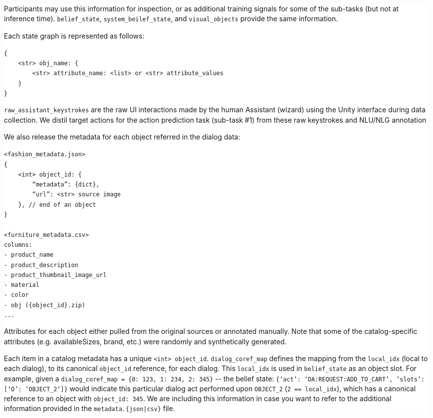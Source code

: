 Participants may use this information for inspection, or as additional training signals for some of the sub-tasks (but not at inference time). `belief_state`, `system_beilef_state`, and `visual_objects` provide the same information. 

Each state graph is represented as follows:
```
{
    <str> obj_name: {
        <str> attribute_name: <list> or <str> attribute_values
    }
}
```

`raw_assistant_keystrokes` are the raw UI interactions made by the human Assistant (wizard) using the Unity interface during data collection. We distil target actions for the action prediction task (sub-task #1) from these raw keystrokes and NLU/NLG annotation

We also release the metadata for each object referred in the dialog data:
```
<fashion_metadata.json>
{
    <int> object_id: {
        “metadata”: {dict},
        “url”: <str> source image
    }, // end of an object
}

<furniture_metadata.csv>
columns:
- product_name
- product_description
- product_thumbnail_image_url
- material
- color
- obj ({object_id}.zip)
...
```
Attributes for each object either pulled from the original sources or annotated manually. Note that some of the catalog-specific attributes (e.g. availableSizes, brand, etc.) were randomly and synthetically generated. 

Each item in a catalog metadata has a unique `<int> object_id`. `dialog_coref_map` defines the mapping from the `local_idx` (local to each dialog), to its canonical `object_id` reference, for each dialog. This `local_idx` is used in `belief_state` as an object slot. For example, given a `dialog_coref_map = {0: 123, 1: 234, 2: 345}` -- the belief state: `{‘act’: ‘DA:REQUEST:ADD_TO_CART’, ‘slots’: [‘O’: ‘OBJECT_2’]}` would indicate this particular dialog act performed upon `OBJECT_2` (`2 == local_idx`), which has a canonical reference to an object with `object_id: 345`. We are including this information in case you want to refer to the additional information provided in the `metadata.{json|csv}` file. 
